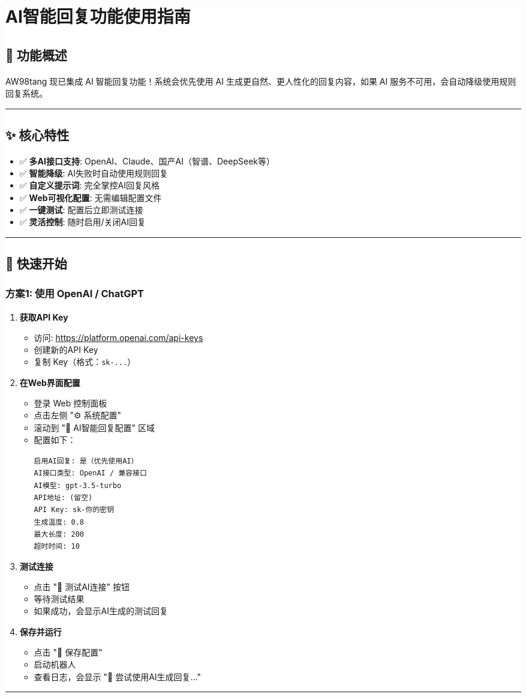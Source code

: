 # AI智能回复功能使用指南

## 🎯 功能概述

AW98tang 现已集成 AI 智能回复功能！系统会优先使用 AI 生成更自然、更人性化的回复内容，如果 AI 服务不可用，会自动降级使用规则回复系统。

---

## ✨ 核心特性

- ✅ **多AI接口支持**: OpenAI、Claude、国产AI（智谱、DeepSeek等）
- ✅ **智能降级**: AI失败时自动使用规则回复
- ✅ **自定义提示词**: 完全掌控AI回复风格
- ✅ **Web可视化配置**: 无需编辑配置文件
- ✅ **一键测试**: 配置后立即测试连接
- ✅ **灵活控制**: 随时启用/关闭AI回复

---

## 🚀 快速开始

### 方案1: 使用 OpenAI / ChatGPT

1. **获取API Key**
   - 访问: https://platform.openai.com/api-keys
   - 创建新的API Key
   - 复制 Key（格式：`sk-...`）

2. **在Web界面配置**
   - 登录 Web 控制面板
   - 点击左侧 "⚙️ 系统配置"
   - 滚动到 "🤖 AI智能回复配置" 区域
   - 配置如下：
     ```
     启用AI回复: 是（优先使用AI）
     AI接口类型: OpenAI / 兼容接口
     AI模型: gpt-3.5-turbo
     API地址: (留空)
     API Key: sk-你的密钥
     生成温度: 0.8
     最大长度: 200
     超时时间: 10
     ```

3. **测试连接**
   - 点击 "🧪 测试AI连接" 按钮
   - 等待测试结果
   - 如果成功，会显示AI生成的测试回复

4. **保存并运行**
   - 点击 "💾 保存配置"
   - 启动机器人
   - 查看日志，会显示 "🤖 尝试使用AI生成回复..."

---